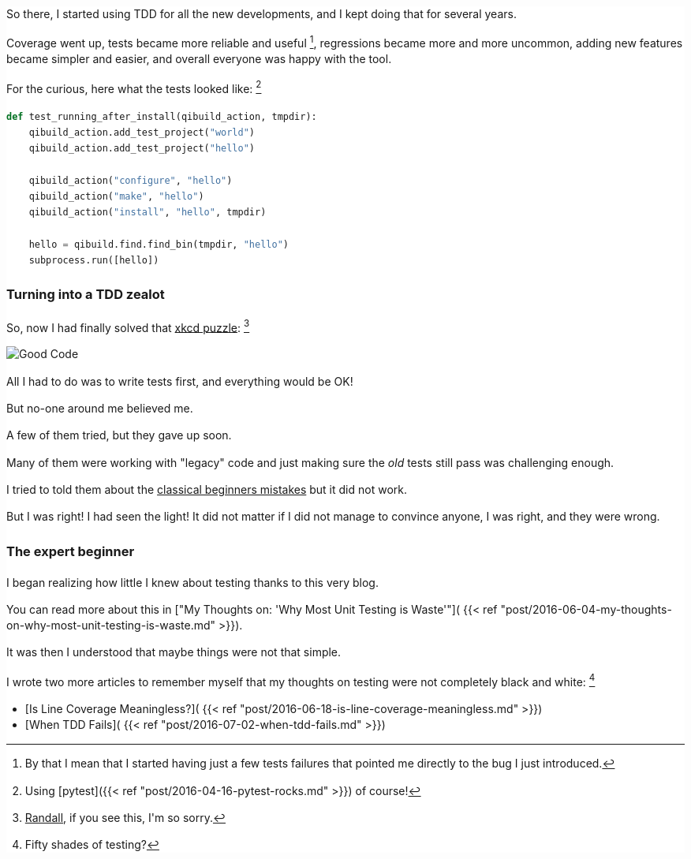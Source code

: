 So there, I started using TDD for all the new developments, and I kept doing
that for several years.

Coverage went up, tests became more reliable and useful [^5], regressions became
more and more uncommon, adding new features became simpler and easier, and
overall everyone was happy with the tool.

For the curious, here what the tests looked like: [^6]

```python
def test_running_after_install(qibuild_action, tmpdir):
    qibuild_action.add_test_project("world")
    qibuild_action.add_test_project("hello")

    qibuild_action("configure", "hello")
    qibuild_action("make", "hello")
    qibuild_action("install", "hello", tmpdir)

    hello = qibuild.find.find_bin(tmpdir, "hello")
    subprocess.run([hello])
```

### Turning into a TDD zealot

So, now I had finally solved that [xkcd puzzle](https://xkcd.com/844/): [^7]

![Good Code](/pics/xkcd_good_code_tdd.png)

All I had to do was to write tests first, and everything would be OK!

But no-one around me believed me.

A few of them tried, but they gave up soon.

Many of them were working with "legacy" code and just making sure the _old_
tests still pass was challenging enough.

I tried to told them about the [classical beginners mistakes](
http://blog.cleancoder.com/uncle-bob/2016/03/19/GivingUpOnTDD.html) but it did
not work.

But I was right! I had seen the light! It did not matter if I did not manage to
convince anyone, I was right, and they were wrong.

### The expert beginner

I began realizing how little I knew about testing thanks to this very blog.

You can read more about this in ["My Thoughts on: 'Why Most Unit Testing is Waste'"](
{{< ref "post/2016-06-04-my-thoughts-on-why-most-unit-testing-is-waste.md" >}}).

It was then I understood that maybe things were not that simple.

I wrote two more articles to remember myself that my thoughts on testing were not
completely black and white: [^8]

* [Is Line Coverage Meaningless?](
{{< ref "post/2016-06-18-is-line-coverage-meaningless.md" >}})
* [When TDD Fails](
{{< ref "post/2016-07-02-when-tdd-fails.md" >}})


[^1]: Source code is still on [github](https://github.com/aldebaran/qibuild)
[^2]: That's where I realized how important [changelogs]({{< ref "post/2016-10-01-thoughts-on-changelogs.md" >}}) were.
[^3]: It's not that obvious when your binaries are built for Linux, macOS and Windows, and there are `.so`, `.dylib` and `.dll` files involved.
[^4]: At the time, I thought it was a good idea to measure test coverage. <br /> I'm [not so sure anymore]({{< ref "post/2016-06-18-is-line-coverage-meaningless.md" >}}).
[^5]: By that I mean that I started having just a few tests failures that pointed me directly to the bug I just introduced.
[^6]: Using [pytest]({{< ref "post/2016-04-16-pytest-rocks.md" >}}) of course!
[^7]: [Randall](https://en.wikipedia.org/wiki/Randall_Munroe), if you see this, I'm so sorry.
[^8]: Fifty shades of testing?
[^9]: I used stuff I learned from [Uncle Bob's videos on the subject](https://cleancoders.com/videos/clean-code/advanced-tdd)
[^10]: We use [gometalinter](https://github.com/alecthomas/gometalinter) by the way.
[^11]: You may wonder how I managed to write the contents of the `dev.py` file itself. Short answer: I used `CTRL-\`, which makes Python exit with a core dump and effectively exit the `while True` loop even though the code compiles.